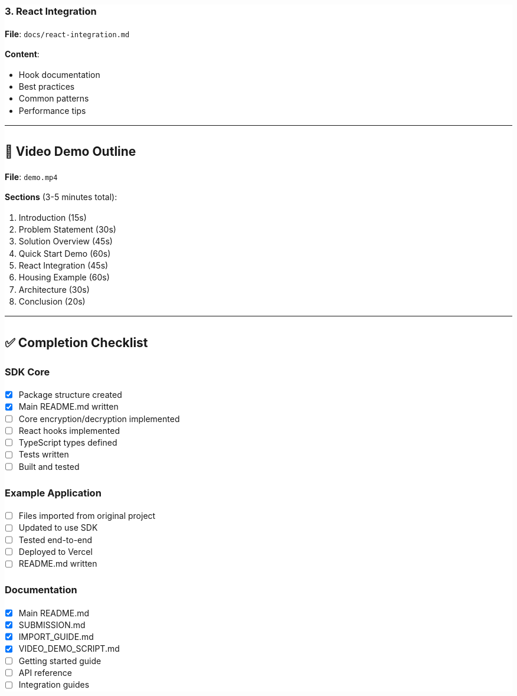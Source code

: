 ### 3. React Integration

**File**: `docs/react-integration.md`

**Content**:
- Hook documentation
- Best practices
- Common patterns
- Performance tips

---

## 🎥 Video Demo Outline

**File**: `demo.mp4`

**Sections** (3-5 minutes total):
1. Introduction (15s)
2. Problem Statement (30s)
3. Solution Overview (45s)
4. Quick Start Demo (60s)
5. React Integration (45s)
6. Housing Example (60s)
7. Architecture (30s)
8. Conclusion (20s)

---

## ✅ Completion Checklist

### SDK Core

- [x] Package structure created
- [x] Main README.md written
- [ ] Core encryption/decryption implemented
- [ ] React hooks implemented
- [ ] TypeScript types defined
- [ ] Tests written
- [ ] Built and tested

### Example Application

- [ ] Files imported from original project
- [ ] Updated to use SDK
- [ ] Tested end-to-end
- [ ] Deployed to Vercel
- [ ] README.md written

### Documentation

- [x] Main README.md
- [x] SUBMISSION.md
- [x] IMPORT_GUIDE.md
- [x] VIDEO_DEMO_SCRIPT.md
- [ ] Getting started guide
- [ ] API reference
- [ ] Integration guides
